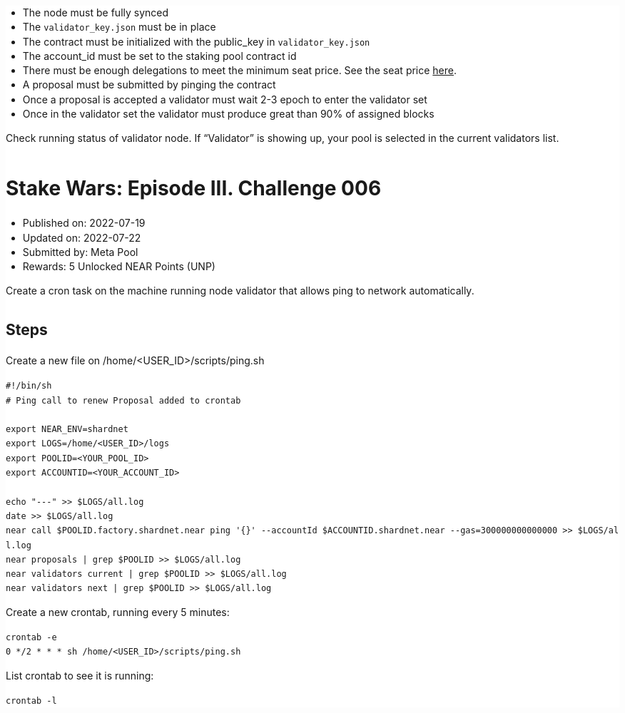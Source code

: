 * The node must be fully synced
* The `validator_key.json` must be in place
* The contract must be initialized with the public_key in `validator_key.json`
* The account_id must be set to the staking pool contract id
* There must be enough delegations to meet the minimum seat price. See the seat price [here](https://explorer.shardnet.near.org/nodes/validators).
* A proposal must be submitted by pinging the contract
* Once a proposal is accepted a validator must wait 2-3 epoch to enter the validator set
* Once in the validator set the validator must produce great than 90% of assigned blocks

Check running status of validator node. If “Validator” is showing up, your pool is selected in the current validators list.


# Stake Wars: Episode III. Challenge 006
* Published on: 2022-07-19
* Updated on: 2022-07-22
* Submitted by: Meta Pool
* Rewards: 5 Unlocked NEAR Points (UNP)

Create a cron task on the machine running node validator that allows ping to network automatically.

## Steps

Create a new file on /home/<USER_ID>/scripts/ping.sh

```
#!/bin/sh
# Ping call to renew Proposal added to crontab

export NEAR_ENV=shardnet
export LOGS=/home/<USER_ID>/logs
export POOLID=<YOUR_POOL_ID>
export ACCOUNTID=<YOUR_ACCOUNT_ID>

echo "---" >> $LOGS/all.log
date >> $LOGS/all.log
near call $POOLID.factory.shardnet.near ping '{}' --accountId $ACCOUNTID.shardnet.near --gas=300000000000000 >> $LOGS/all.log
near proposals | grep $POOLID >> $LOGS/all.log
near validators current | grep $POOLID >> $LOGS/all.log
near validators next | grep $POOLID >> $LOGS/all.log

```
Create a new crontab, running every 5 minutes:

```
crontab -e
0 */2 * * * sh /home/<USER_ID>/scripts/ping.sh
```

List crontab to see it is running:
```
crontab -l
```
